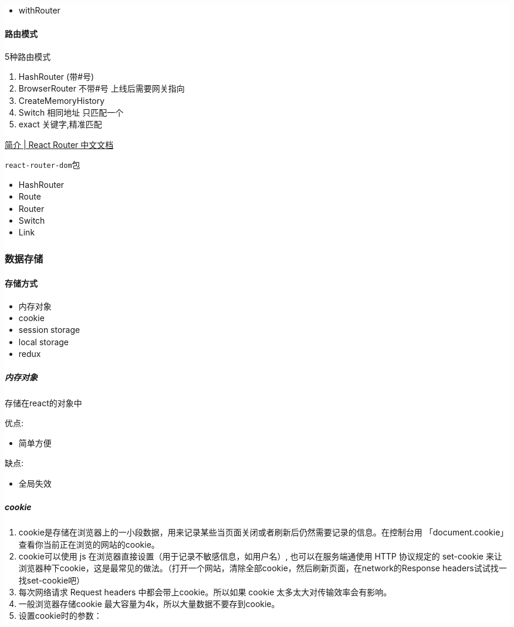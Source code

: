 - withRouter



#### 路由模式

5种路由模式

1. HashRouter (带#号)
2. BrowserRouter 不带#号 上线后需要网关指向
3. CreateMemoryHistory 
4. Switch 相同地址 只匹配一个
5. exact 关键字,精准匹配

[简介 \| React Router 中文文档](https://react-guide.github.io/react-router-cn/docs/Introduction.html)

`react-router-dom`包

- HashRouter
- Route
- Router
- Switch
- Link



### 数据存储



#### 存储方式

- 内存对象
- cookie
- session storage
- local storage
- redux



##### 内存对象

存储在react的对象中

优点: 

- 简单方便

缺点:

- 全局失效

##### cookie

1. cookie是存储在浏览器上的一小段数据，用来记录某些当页面关闭或者刷新后仍然需要记录的信息。在控制台用 「document.cookie」查看你当前正在浏览的网站的cookie。
2. cookie可以使用 js 在浏览器直接设置（用于记录不敏感信息，如用户名）, 也可以在服务端通使用 HTTP 协议规定的 set-cookie 来让浏览器种下cookie，这是最常见的做法。（打开一个网站，清除全部cookie，然后刷新页面，在network的Response headers试试找一找set-cookie吧）
3. 每次网络请求 Request headers 中都会带上cookie。所以如果 cookie 太多太大对传输效率会有影响。
4. 一般浏览器存储cookie 最大容量为4k，所以大量数据不要存到cookie。
5. 设置cookie时的参数：
